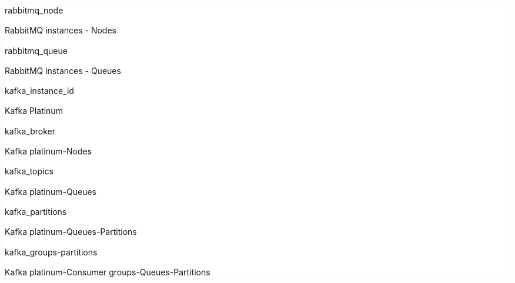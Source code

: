</tr>
<tr id="row20486112731719"><td class="cellrowborder" valign="top" width="31%" headers="mcps1.1.3.1.1 "><p id="p164861427151713"><a name="p164861427151713"></a><a name="p164861427151713"></a>rabbitmq_node</p>
</td>
<td class="cellrowborder" valign="top" width="69%" headers="mcps1.1.3.1.2 "><p id="p1648619279170"><a name="p1648619279170"></a><a name="p1648619279170"></a>RabbitMQ instances - Nodes</p>
</td>
</tr>
<tr id="row11672424131714"><td class="cellrowborder" valign="top" width="31%" headers="mcps1.1.3.1.1 "><p id="p2672152431719"><a name="p2672152431719"></a><a name="p2672152431719"></a>rabbitmq_queue</p>
</td>
<td class="cellrowborder" valign="top" width="69%" headers="mcps1.1.3.1.2 "><p id="p18672924181710"><a name="p18672924181710"></a><a name="p18672924181710"></a>RabbitMQ instances - Queues</p>
</td>
</tr>
<tr id="row370113912814"><td class="cellrowborder" valign="top" width="31%" headers="mcps1.1.3.1.1 "><p id="p770259787"><a name="p770259787"></a><a name="p770259787"></a>kafka_instance_id</p>
</td>
<td class="cellrowborder" valign="top" width="69%" headers="mcps1.1.3.1.2 "><p id="p157021291389"><a name="p157021291389"></a><a name="p157021291389"></a>Kafka Platinum</p>
</td>
</tr>
<tr id="row1044254371716"><td class="cellrowborder" valign="top" width="31%" headers="mcps1.1.3.1.1 "><p id="p174424436177"><a name="p174424436177"></a><a name="p174424436177"></a>kafka_broker</p>
</td>
<td class="cellrowborder" valign="top" width="69%" headers="mcps1.1.3.1.2 "><p id="p744215436178"><a name="p744215436178"></a><a name="p744215436178"></a>Kafka platinum-Nodes</p>
</td>
</tr>
<tr id="row1986194614170"><td class="cellrowborder" valign="top" width="31%" headers="mcps1.1.3.1.1 "><p id="p386104681717"><a name="p386104681717"></a><a name="p386104681717"></a>kafka_topics</p>
</td>
<td class="cellrowborder" valign="top" width="69%" headers="mcps1.1.3.1.2 "><p id="p138614468179"><a name="p138614468179"></a><a name="p138614468179"></a>Kafka platinum-Queues</p>
</td>
</tr>
<tr id="row144621837184"><td class="cellrowborder" valign="top" width="31%" headers="mcps1.1.3.1.1 "><p id="p446218311817"><a name="p446218311817"></a><a name="p446218311817"></a>kafka_partitions</p>
</td>
<td class="cellrowborder" valign="top" width="69%" headers="mcps1.1.3.1.2 "><p id="p154622321812"><a name="p154622321812"></a><a name="p154622321812"></a>Kafka platinum-Queues-Partitions</p>
</td>
</tr>
<tr id="row274942101815"><td class="cellrowborder" valign="top" width="31%" headers="mcps1.1.3.1.1 "><p id="p18749821101810"><a name="p18749821101810"></a><a name="p18749821101810"></a>kafka_groups-partitions</p>
</td>
<td class="cellrowborder" valign="top" width="69%" headers="mcps1.1.3.1.2 "><p id="p13749721141820"><a name="p13749721141820"></a><a name="p13749721141820"></a>Kafka platinum-Consumer groups-Queues-Partitions</p>
</td>
</tr>
</tbody>
</table>

